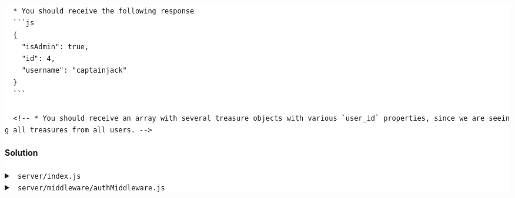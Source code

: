       * You should receive the following response
      ```js
      {
        "isAdmin": true,
        "id": 4,
        "username": "captainjack"
      }
      ```
  
      <!-- * You should receive an array with several treasure objects with various `user_id` properties, since we are seeing all treasures from all users. -->

#### Solution

<details><summary><code> server/index.js </code></summary></details>

<details><summary><code> server/middleware/authMiddleware.js </code></summary>

```js
module.exports = {
  usersOnly: (req, res, next) => {
    if (!req.session.user) {
      return res.status(401).send('Please log in');
    }
    next();
  },

  adminsOnly: (req, res, next) => {
    if (!req.session.user.isAdmin) {
      return res.status(403).send('You are not an admin');
    }
    next();
  }
};

```
